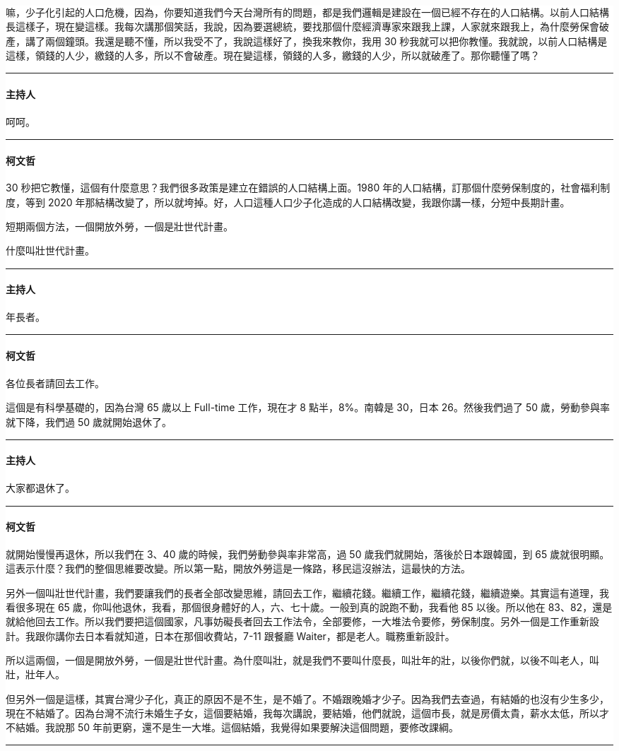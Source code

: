 嘛，少子化引起的人口危機，因為，你要知道我們今天台灣所有的問題，都是我們邏輯是建設在一個已經不存在的人口結構。以前人口結構長這樣子，現在變這樣。我每次講那個笑話，我說，因為要選總統，要找那個什麼經濟專家來跟我上課，人家就來跟我上，為什麼勞保會破產，講了兩個鐘頭。我還是聽不懂，所以我受不了，我說這樣好了，換我來教你，我用 30 秒我就可以把你教懂。我就說，以前人口結構是這樣，領錢的人少，繳錢的人多，所以不會破產。現在變這樣，領錢的人多，繳錢的人少，所以就破產了。那你聽懂了嗎？

---

#### 主持人

呵呵。

---

#### 柯文哲

30 秒把它教懂，這個有什麼意思？我們很多政策是建立在錯誤的人口結構上面。1980 年的人口結構，訂那個什麼勞保制度的，社會福利制度，等到 2020 年那結構改變了，所以就垮掉。好，人口這種人口少子化造成的人口結構改變，我跟你講一樣，分短中長期計畫。

短期兩個方法，一個開放外勞，一個是壯世代計畫。

什麼叫壯世代計畫。

---

#### 主持人

年長者。

---

#### 柯文哲

各位長者請回去工作。

這個是有科學基礎的，因為台灣 65 歲以上 Full-time 工作，現在才 8 點半，8%。南韓是 30，日本 26。然後我們過了 50 歲，勞動參與率就下降，我們過 50 歲就開始退休了。

---

#### 主持人

大家都退休了。

---

#### 柯文哲

就開始慢慢再退休，所以我們在 3、40 歲的時候，我們勞動參與率非常高，過 50 歲我們就開始，落後於日本跟韓國，到 65 歲就很明顯。這表示什麼？我們的整個思維要改變。所以第一點，開放外勞這是一條路，移民這沒辦法，這最快的方法。

另外一個叫壯世代計畫，我們要讓我們的長者全部改變思維，請回去工作，繼續花錢。繼續工作，繼續花錢，繼續遊樂。其實這有道理，我看很多現在 65 歲，你叫他退休，我看，那個很身體好的人，六、七十歲。一般到真的說跑不動，我看他 85 以後。所以他在 83、82，還是就給他回去工作。所以我們要把這個國家，凡事妨礙長者回去工作法令，全部要修，一大堆法令要修，勞保制度。另外一個是工作重新設計。我跟你講你去日本看就知道，日本在那個收費站，7-11 跟餐廳 Waiter，都是老人。職務重新設計。

所以這兩個，一個是開放外勞，一個是壯世代計畫。為什麼叫壯，就是我們不要叫什麼長，叫壯年的壯，以後你們就，以後不叫老人，叫壯，壯年人。

但另外一個是這樣，其實台灣少子化，真正的原因不是不生，是不婚了。不婚跟晚婚才少子。因為我們去查過，有結婚的也沒有少生多少，現在不結婚了。因為台灣不流行未婚生子女，這個要結婚，我每次講說，要結婚，他們就說，這個市長，就是房價太貴，薪水太低，所以才不結婚。我說那 50 年前更窮，還不是生一大堆。這個結婚，我覺得如果要解決這個問題，要修改課綱。

---
